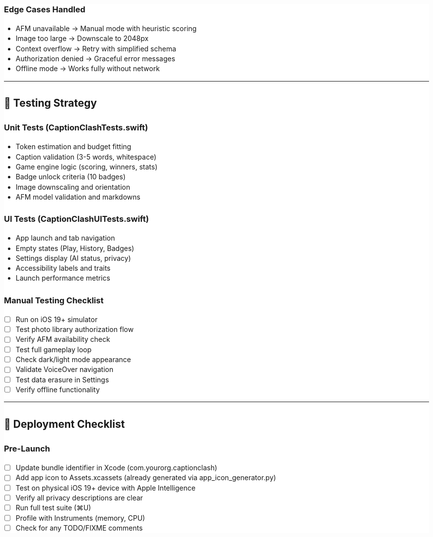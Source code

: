 ### Edge Cases Handled
- AFM unavailable → Manual mode with heuristic scoring
- Image too large → Downscale to 2048px
- Context overflow → Retry with simplified schema
- Authorization denied → Graceful error messages
- Offline mode → Works fully without network

---

## 🧪 Testing Strategy

### Unit Tests (CaptionClashTests.swift)
- Token estimation and budget fitting
- Caption validation (3-5 words, whitespace)
- Game engine logic (scoring, winners, stats)
- Badge unlock criteria (10 badges)
- Image downscaling and orientation
- AFM model validation and markdowns

### UI Tests (CaptionClashUITests.swift)
- App launch and tab navigation
- Empty states (Play, History, Badges)
- Settings display (AI status, privacy)
- Accessibility labels and traits
- Launch performance metrics

### Manual Testing Checklist
- [ ] Run on iOS 19+ simulator
- [ ] Test photo library authorization flow
- [ ] Verify AFM availability check
- [ ] Test full gameplay loop
- [ ] Check dark/light mode appearance
- [ ] Validate VoiceOver navigation
- [ ] Test data erasure in Settings
- [ ] Verify offline functionality

---

## 🚀 Deployment Checklist

### Pre-Launch
- [ ] Update bundle identifier in Xcode (com.yourorg.captionclash)
- [ ] Add app icon to Assets.xcassets (already generated via app_icon_generator.py)
- [ ] Test on physical iOS 19+ device with Apple Intelligence
- [ ] Verify all privacy descriptions are clear
- [ ] Run full test suite (⌘U)
- [ ] Profile with Instruments (memory, CPU)
- [ ] Check for any TODO/FIXME comments
